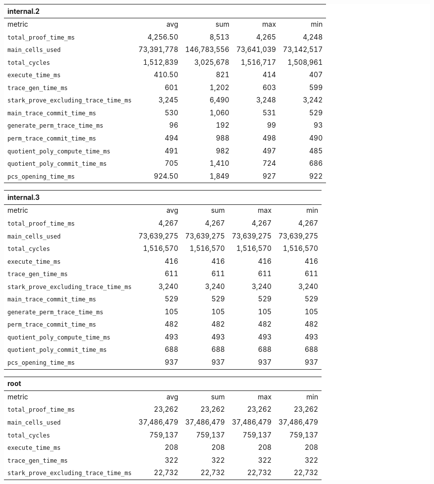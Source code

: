 | internal.2 |||||
|:---|---:|---:|---:|---:|
|metric|avg|sum|max|min|
| `total_proof_time_ms ` |  4,256.50 |  8,513 |  4,265 |  4,248 |
| `main_cells_used     ` |  73,391,778 |  146,783,556 |  73,641,039 |  73,142,517 |
| `total_cycles        ` |  1,512,839 |  3,025,678 |  1,516,717 |  1,508,961 |
| `execute_time_ms     ` |  410.50 |  821 |  414 |  407 |
| `trace_gen_time_ms   ` |  601 |  1,202 |  603 |  599 |
| `stark_prove_excluding_trace_time_ms` |  3,245 |  6,490 |  3,248 |  3,242 |
| `main_trace_commit_time_ms` |  530 |  1,060 |  531 |  529 |
| `generate_perm_trace_time_ms` |  96 |  192 |  99 |  93 |
| `perm_trace_commit_time_ms` |  494 |  988 |  498 |  490 |
| `quotient_poly_compute_time_ms` |  491 |  982 |  497 |  485 |
| `quotient_poly_commit_time_ms` |  705 |  1,410 |  724 |  686 |
| `pcs_opening_time_ms ` |  924.50 |  1,849 |  927 |  922 |

| internal.3 |||||
|:---|---:|---:|---:|---:|
|metric|avg|sum|max|min|
| `total_proof_time_ms ` |  4,267 |  4,267 |  4,267 |  4,267 |
| `main_cells_used     ` |  73,639,275 |  73,639,275 |  73,639,275 |  73,639,275 |
| `total_cycles        ` |  1,516,570 |  1,516,570 |  1,516,570 |  1,516,570 |
| `execute_time_ms     ` |  416 |  416 |  416 |  416 |
| `trace_gen_time_ms   ` |  611 |  611 |  611 |  611 |
| `stark_prove_excluding_trace_time_ms` |  3,240 |  3,240 |  3,240 |  3,240 |
| `main_trace_commit_time_ms` |  529 |  529 |  529 |  529 |
| `generate_perm_trace_time_ms` |  105 |  105 |  105 |  105 |
| `perm_trace_commit_time_ms` |  482 |  482 |  482 |  482 |
| `quotient_poly_compute_time_ms` |  493 |  493 |  493 |  493 |
| `quotient_poly_commit_time_ms` |  688 |  688 |  688 |  688 |
| `pcs_opening_time_ms ` |  937 |  937 |  937 |  937 |

| root |||||
|:---|---:|---:|---:|---:|
|metric|avg|sum|max|min|
| `total_proof_time_ms ` |  23,262 |  23,262 |  23,262 |  23,262 |
| `main_cells_used     ` |  37,486,479 |  37,486,479 |  37,486,479 |  37,486,479 |
| `total_cycles        ` |  759,137 |  759,137 |  759,137 |  759,137 |
| `execute_time_ms     ` |  208 |  208 |  208 |  208 |
| `trace_gen_time_ms   ` |  322 |  322 |  322 |  322 |
| `stark_prove_excluding_trace_time_ms` |  22,732 |  22,732 |  22,732 |  22,732 |